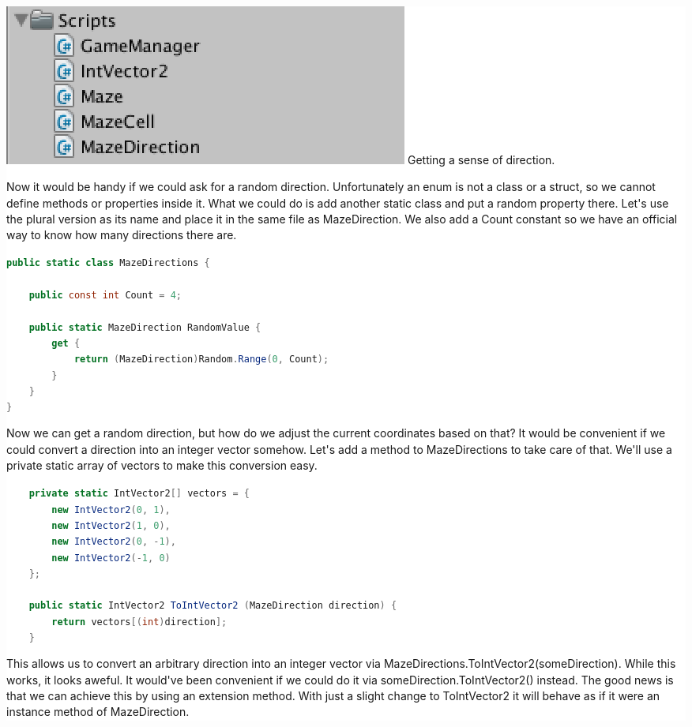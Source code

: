 ![](https://raw.githubusercontent.com/tospan/tospan.github.io/source/source/_images/unity/04-maze-direction.png)
Getting a sense of direction.

Now it would be handy if we could ask for a random direction. Unfortunately an enum is not a class or a struct, so we cannot define methods or properties inside it. What we could do is add another static class and put a random property there. Let's use the plural version as its name and place it in the same file as MazeDirection. We also add a Count constant so we have an official way to know how many directions there are.

```cs
public static class MazeDirections {

	public const int Count = 4;

	public static MazeDirection RandomValue {
		get {
			return (MazeDirection)Random.Range(0, Count);
		}
	}
}
```

Now we can get a random direction, but how do we adjust the current coordinates based on that? It would be convenient if we could convert a direction into an integer vector somehow. Let's add a method to MazeDirections to take care of that. We'll use a private static array of vectors to make this conversion easy.

```cs
	private static IntVector2[] vectors = {
		new IntVector2(0, 1),
		new IntVector2(1, 0),
		new IntVector2(0, -1),
		new IntVector2(-1, 0)
	};

	public static IntVector2 ToIntVector2 (MazeDirection direction) {
		return vectors[(int)direction];
	}
```

This allows us to convert an arbitrary direction into an integer vector via MazeDirections.ToIntVector2(someDirection). While this works, it looks aweful. It would've been convenient if we could do it via someDirection.ToIntVector2() instead. The good news is that we can achieve this by using an extension method. With just a slight change to ToIntVector2 it will behave as if it were an instance method of MazeDirection.
